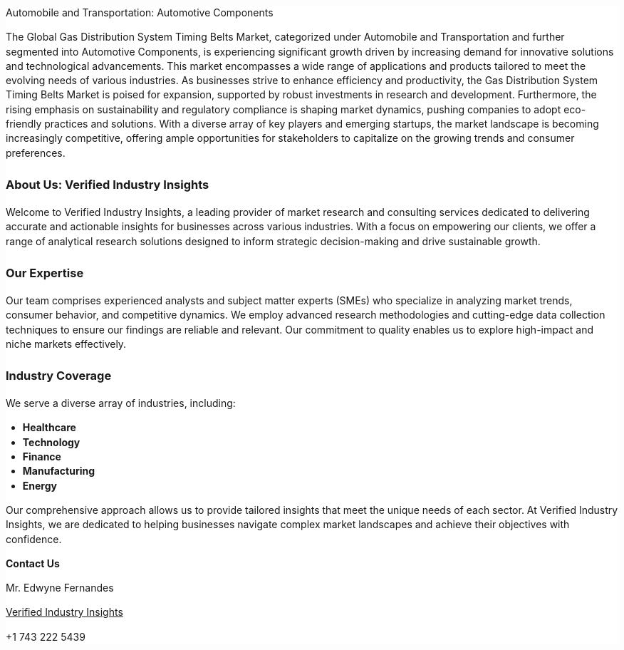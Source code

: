 Automobile and Transportation: Automotive Components </h3><p>The Global Gas Distribution System Timing Belts Market, categorized under Automobile and Transportation and further segmented into Automotive Components, is experiencing significant growth driven by increasing demand for innovative solutions and technological advancements. This market encompasses a wide range of applications and products tailored to meet the evolving needs of various industries. As businesses strive to enhance efficiency and productivity, the Gas Distribution System Timing Belts Market is poised for expansion, supported by robust investments in research and development. Furthermore, the rising emphasis on sustainability and regulatory compliance is shaping market dynamics, pushing companies to adopt eco-friendly practices and solutions. With a diverse array of key players and emerging startups, the market landscape is becoming increasingly competitive, offering ample opportunities for stakeholders to capitalize on the growing trends and consumer preferences.</p><h3>About Us: Verified Industry Insights</h3><p>Welcome to Verified Industry Insights, a leading provider of market research and consulting services dedicated to delivering accurate and actionable insights for businesses across various industries. With a focus on empowering our clients, we offer a range of analytical research solutions designed to inform strategic decision-making and drive sustainable growth.</p><h3>Our Expertise</h3><p>Our team comprises experienced analysts and subject matter experts (SMEs) who specialize in analyzing market trends, consumer behavior, and competitive dynamics. We employ advanced research methodologies and cutting-edge data collection techniques to ensure our findings are reliable and relevant. Our commitment to quality enables us to explore high-impact and niche markets effectively.</p><h3>Industry Coverage</h3><p>We serve a diverse array of industries, including:</p><ul><li><strong>Healthcare</strong></li><li><strong>Technology</strong></li><li><strong>Finance</strong></li><li><strong>Manufacturing</strong></li><li><strong>Energy</strong></li></ul><p>Our comprehensive approach allows us to provide tailored insights that meet the unique needs of each sector. At Verified Industry Insights, we are dedicated to helping businesses navigate complex market landscapes and achieve their objectives with confidence.</p><p><strong>Contact Us</strong></p><p>Mr. Edwyne Fernandes</p><p><a href="https://www.verifiedindustryinsights.com/">Verified Industry Insights</a></p><p>+1 743 222 5439</p>
